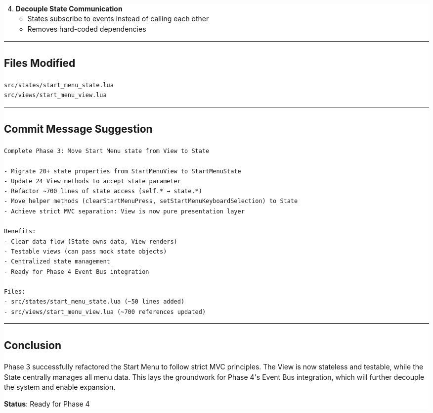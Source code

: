 4. **Decouple State Communication**
   - States subscribe to events instead of calling each other
   - Removes hard-coded dependencies

---

## Files Modified

```
src/states/start_menu_state.lua
src/views/start_menu_view.lua
```

---

## Commit Message Suggestion

```
Complete Phase 3: Move Start Menu state from View to State

- Migrate 20+ state properties from StartMenuView to StartMenuState
- Update 24 View methods to accept state parameter
- Refactor ~700 lines of state access (self.* → state.*)
- Move helper methods (clearStartMenuPress, setStartMenuKeyboardSelection) to State
- Achieve strict MVC separation: View is now pure presentation layer

Benefits:
- Clear data flow (State owns data, View renders)
- Testable views (can pass mock state objects)
- Centralized state management
- Ready for Phase 4 Event Bus integration

Files:
- src/states/start_menu_state.lua (~50 lines added)
- src/views/start_menu_view.lua (~700 references updated)
```

---

## Conclusion

Phase 3 successfully refactored the Start Menu to follow strict MVC principles. The View is now stateless and testable, while the State centrally manages all menu data. This lays the groundwork for Phase 4's Event Bus integration, which will further decouple the system and enable expansion.

**Status**: Ready for Phase 4
